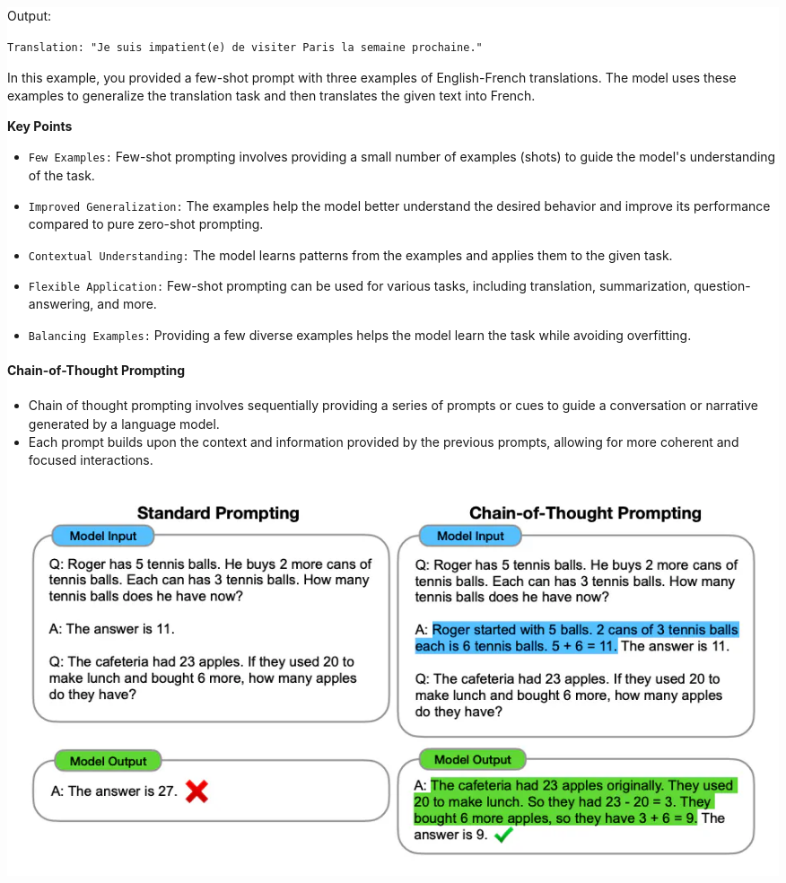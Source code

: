 Output:

```
Translation: "Je suis impatient(e) de visiter Paris la semaine prochaine."

```

In this example, you provided a few-shot prompt with three examples of English-French translations. The model uses these examples to generalize the translation task and then translates the given text into French.

 **Key Points**

- `Few Examples:` Few-shot prompting involves providing a small number of examples (shots) to guide the model's understanding of the task.

- `Improved Generalization:` The examples help the model better understand the desired behavior and improve its performance compared to pure zero-shot prompting.

- `Contextual Understanding:` The model learns patterns from the examples and applies them to the given task.

- `Flexible Application:` Few-shot prompting can be used for various tasks, including translation, summarization, question-answering, and more.

- `Balancing Examples:` Providing a few diverse examples helps the model learn the task while avoiding overfitting.


#### **Chain-of-Thought Prompting**

- Chain of thought prompting involves sequentially providing a series of prompts or cues to guide a conversation or narrative generated by a language model. 
- Each prompt builds upon the context and information provided by the previous prompts, allowing for more coherent and focused interactions.

![alt-text](images/chain-of-thought.png)
